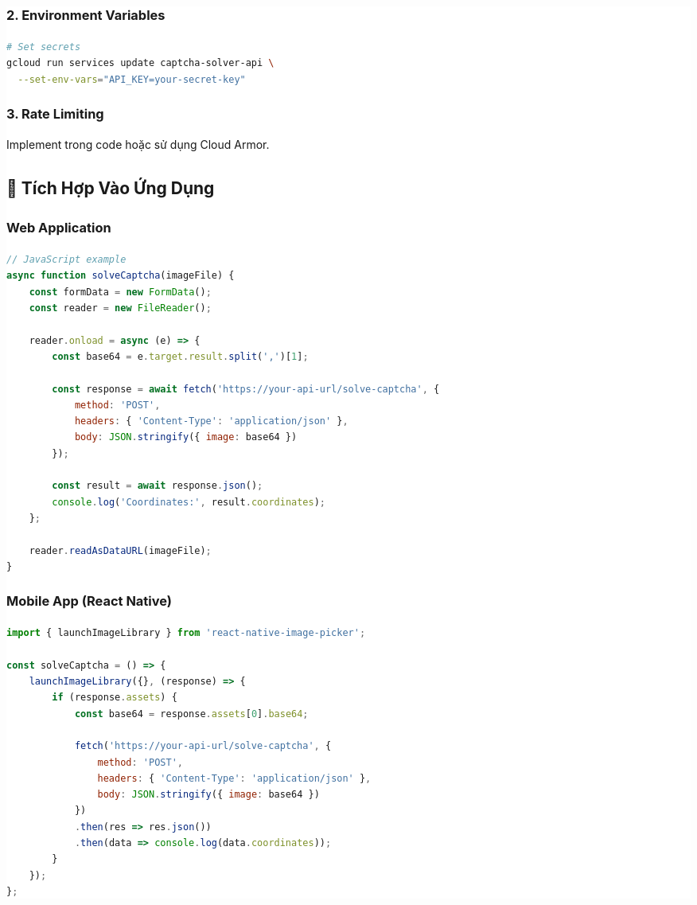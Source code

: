 ### 2. Environment Variables
```bash
# Set secrets
gcloud run services update captcha-solver-api \
  --set-env-vars="API_KEY=your-secret-key"
```

### 3. Rate Limiting
Implement trong code hoặc sử dụng Cloud Armor.

## 📱 Tích Hợp Vào Ứng Dụng

### Web Application
```javascript
// JavaScript example
async function solveCaptcha(imageFile) {
    const formData = new FormData();
    const reader = new FileReader();
    
    reader.onload = async (e) => {
        const base64 = e.target.result.split(',')[1];
        
        const response = await fetch('https://your-api-url/solve-captcha', {
            method: 'POST',
            headers: { 'Content-Type': 'application/json' },
            body: JSON.stringify({ image: base64 })
        });
        
        const result = await response.json();
        console.log('Coordinates:', result.coordinates);
    };
    
    reader.readAsDataURL(imageFile);
}
```

### Mobile App (React Native)
```javascript
import { launchImageLibrary } from 'react-native-image-picker';

const solveCaptcha = () => {
    launchImageLibrary({}, (response) => {
        if (response.assets) {
            const base64 = response.assets[0].base64;
            
            fetch('https://your-api-url/solve-captcha', {
                method: 'POST',
                headers: { 'Content-Type': 'application/json' },
                body: JSON.stringify({ image: base64 })
            })
            .then(res => res.json())
            .then(data => console.log(data.coordinates));
        }
    });
};
```
